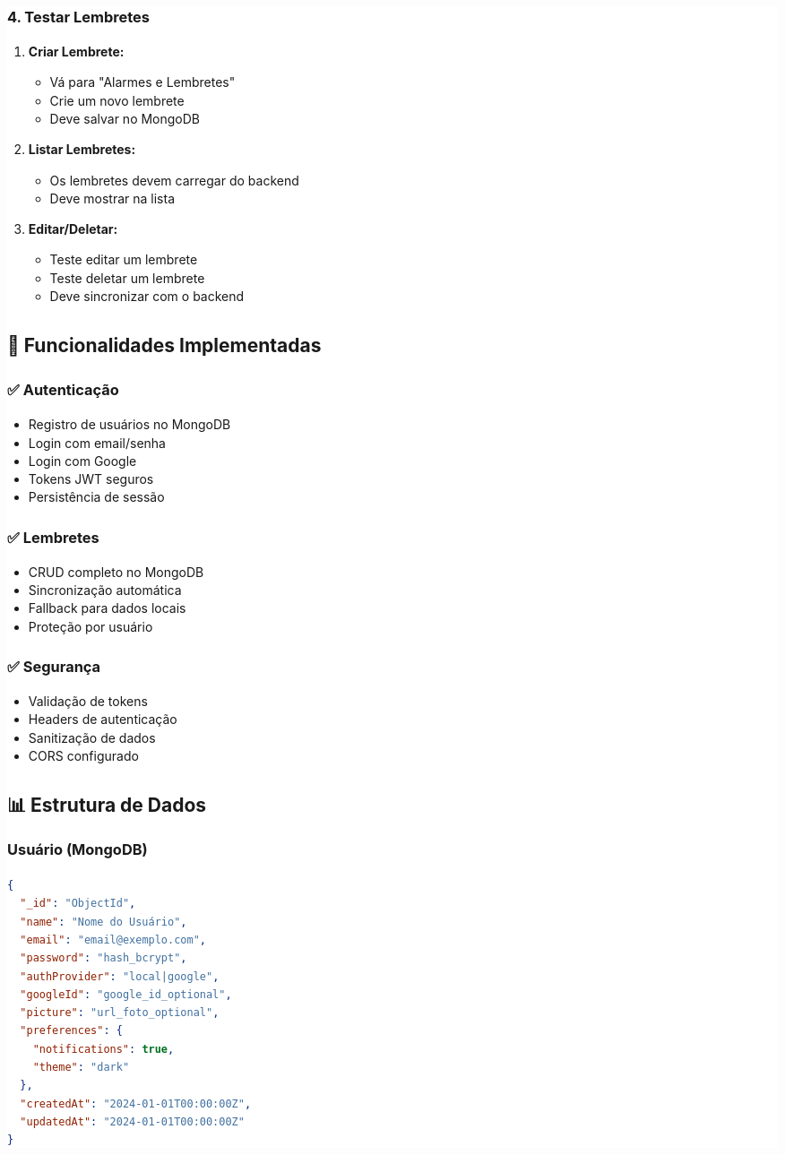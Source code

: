 ### 4. Testar Lembretes

1. **Criar Lembrete:**
   - Vá para "Alarmes e Lembretes"
   - Crie um novo lembrete
   - Deve salvar no MongoDB

2. **Listar Lembretes:**
   - Os lembretes devem carregar do backend
   - Deve mostrar na lista

3. **Editar/Deletar:**
   - Teste editar um lembrete
   - Teste deletar um lembrete
   - Deve sincronizar com o backend

## 🔧 Funcionalidades Implementadas

### ✅ Autenticação
- Registro de usuários no MongoDB
- Login com email/senha
- Login com Google
- Tokens JWT seguros
- Persistência de sessão

### ✅ Lembretes
- CRUD completo no MongoDB
- Sincronização automática
- Fallback para dados locais
- Proteção por usuário

### ✅ Segurança
- Validação de tokens
- Headers de autenticação
- Sanitização de dados
- CORS configurado

## 📊 Estrutura de Dados

### Usuário (MongoDB)
```json
{
  "_id": "ObjectId",
  "name": "Nome do Usuário",
  "email": "email@exemplo.com",
  "password": "hash_bcrypt",
  "authProvider": "local|google",
  "googleId": "google_id_optional",
  "picture": "url_foto_optional",
  "preferences": {
    "notifications": true,
    "theme": "dark"
  },
  "createdAt": "2024-01-01T00:00:00Z",
  "updatedAt": "2024-01-01T00:00:00Z"
}
```
